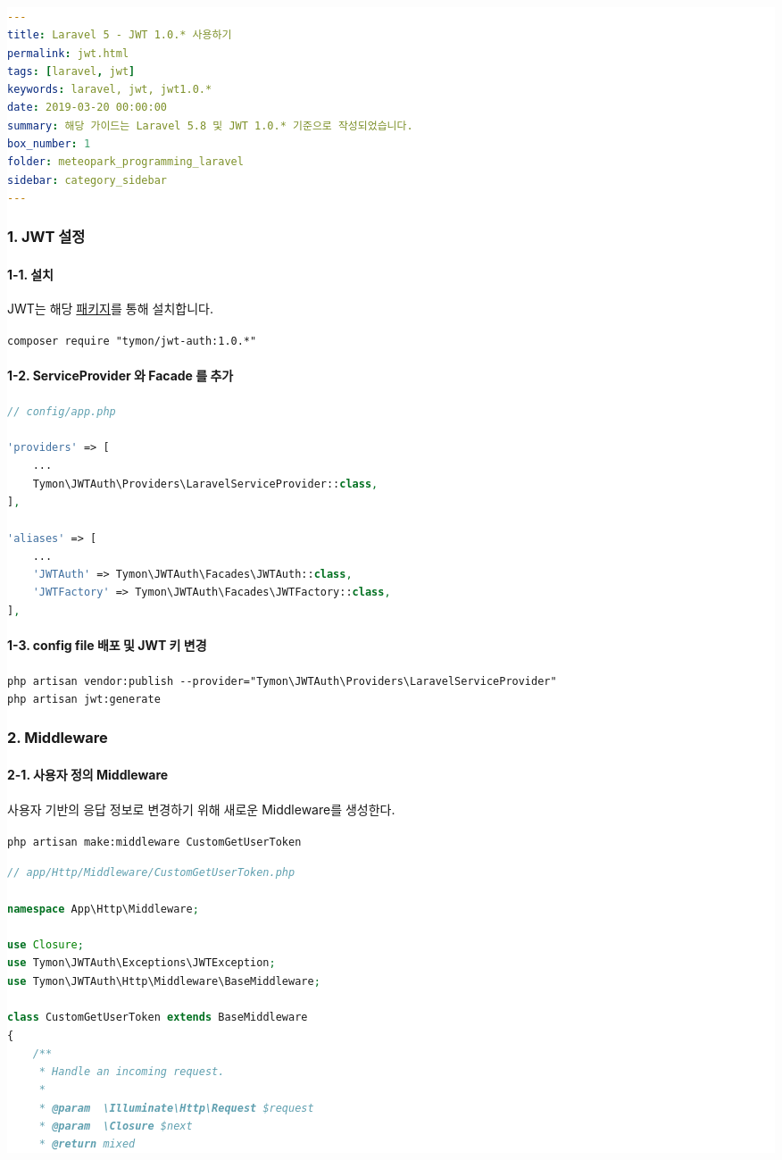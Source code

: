 ```yaml
---
title: Laravel 5 - JWT 1.0.* 사용하기
permalink: jwt.html
tags: [laravel, jwt]
keywords: laravel, jwt, jwt1.0.*
date: 2019-03-20 00:00:00
summary: 해당 가이드는 Laravel 5.8 및 JWT 1.0.* 기준으로 작성되었습니다.
box_number: 1
folder: meteopark_programming_laravel
sidebar: category_sidebar
---
```

### 1. JWT 설정
#### 1-1. 설치
JWT는 해당 [패키지](https://github.com/tymondesigns/jwt-auth/)를 통해 설치합니다.
 
`composer require "tymon/jwt-auth:1.0.*"`

#### 1-2. ServiceProvider 와 Facade 를 추가
```php
// config/app.php

'providers' => [
    ...
    Tymon\JWTAuth\Providers\LaravelServiceProvider::class,
],

'aliases' => [
    ...
    'JWTAuth' => Tymon\JWTAuth\Facades\JWTAuth::class,
    'JWTFactory' => Tymon\JWTAuth\Facades\JWTFactory::class,
],
```
#### 1-3. config file 배포 및 JWT 키 변경
```
php artisan vendor:publish --provider="Tymon\JWTAuth\Providers\LaravelServiceProvider"
php artisan jwt:generate
```



### 2. Middleware
#### 2-1. 사용자 정의 Middleware
사용자 기반의  응답 정보로 변경하기 위해 새로운 Middleware를 생성한다.

`php artisan make:middleware CustomGetUserToken`<br>
```php
// app/Http/Middleware/CustomGetUserToken.php

namespace App\Http\Middleware;

use Closure;
use Tymon\JWTAuth\Exceptions\JWTException;
use Tymon\JWTAuth\Http\Middleware\BaseMiddleware;

class CustomGetUserToken extends BaseMiddleware
{
    /**
     * Handle an incoming request.
     *
     * @param  \Illuminate\Http\Request $request
     * @param  \Closure $next
     * @return mixed
```